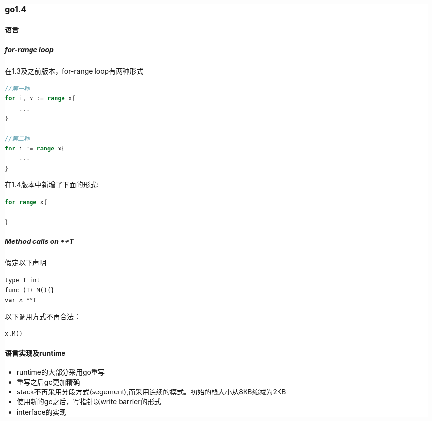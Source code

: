 



### go1.4

#### 语言

##### for-range loop

在1.3及之前版本，for-range loop有两种形式

~~~go
//第一种
for i, v := range x{
    ...
}

//第二种
for i := range x{
    ...
}
~~~

在1.4版本中新增了下面的形式:

~~~go
for range x{
    
}
~~~



##### Method calls on **T

假定以下声明

~~~
type T int
func (T) M(){}
var x **T
~~~

以下调用方式不再合法：

~~~
x.M()
~~~



#### 语言实现及runtime

* runtime的大部分采用go重写
* 重写之后gc更加精确
* stack不再采用分段方式(segement),而采用连续的模式。初始的栈大小从8KB缩减为2KB
* 使用新的gc之后，写指针以write barrier的形式
* interface的实现
